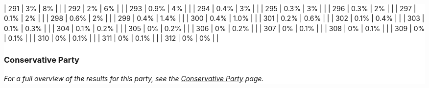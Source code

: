| 291 | 3% | 8% |  |
| 292 | 2% | 6% |  |
| 293 | 0.9% | 4% |  |
| 294 | 0.4% | 3% |  |
| 295 | 0.3% | 3% |  |
| 296 | 0.3% | 2% |  |
| 297 | 0.1% | 2% |  |
| 298 | 0.6% | 2% |  |
| 299 | 0.4% | 1.4% |  |
| 300 | 0.4% | 1.0% |  |
| 301 | 0.2% | 0.6% |  |
| 302 | 0.1% | 0.4% |  |
| 303 | 0.1% | 0.3% |  |
| 304 | 0.1% | 0.2% |  |
| 305 | 0% | 0.2% |  |
| 306 | 0% | 0.2% |  |
| 307 | 0% | 0.1% |  |
| 308 | 0% | 0.1% |  |
| 309 | 0% | 0.1% |  |
| 310 | 0% | 0.1% |  |
| 311 | 0% | 0.1% |  |
| 312 | 0% | 0% |  |

### Conservative Party

*For a full overview of the results for this party, see the [Conservative Party](party-conservativeparty.html) page.*
